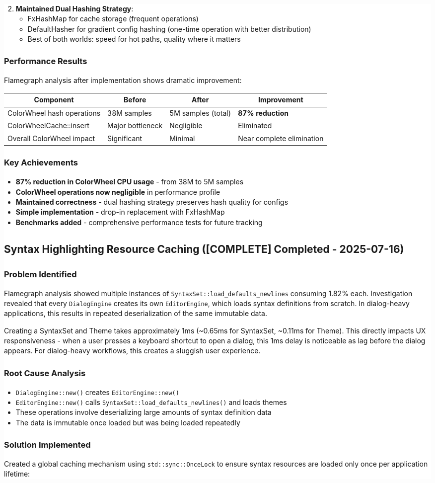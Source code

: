 2. **Maintained Dual Hashing Strategy**:
   - FxHashMap for cache storage (frequent operations)
   - DefaultHasher for gradient config hashing (one-time operation with better distribution)
   - Best of both worlds: speed for hot paths, quality where it matters

### Performance Results

Flamegraph analysis after implementation shows dramatic improvement:

| Component                  | Before           | After              | Improvement               |
| -------------------------- | ---------------- | ------------------ | ------------------------- |
| ColorWheel hash operations | 38M samples      | 5M samples (total) | **87% reduction**         |
| ColorWheelCache::insert    | Major bottleneck | Negligible         | Eliminated                |
| Overall ColorWheel impact  | Significant      | Minimal            | Near complete elimination |

### Key Achievements

- **87% reduction in ColorWheel CPU usage** - from 38M to 5M samples
- **ColorWheel operations now negligible** in performance profile
- **Maintained correctness** - dual hashing strategy preserves hash quality for configs
- **Simple implementation** - drop-in replacement with FxHashMap
- **Benchmarks added** - comprehensive performance tests for future tracking

## Syntax Highlighting Resource Caching ([COMPLETE] Completed - 2025-07-16)

### Problem Identified

Flamegraph analysis showed multiple instances of `SyntaxSet::load_defaults_newlines` consuming 1.82%
each. Investigation revealed that every `DialogEngine` creates its own `EditorEngine`, which loads
syntax definitions from scratch. In dialog-heavy applications, this results in repeated
deserialization of the same immutable data.

Creating a SyntaxSet and Theme takes approximately 1ms (~0.65ms for SyntaxSet, ~0.11ms for Theme).
This directly impacts UX responsiveness - when a user presses a keyboard shortcut to open a dialog,
this 1ms delay is noticeable as lag before the dialog appears. For dialog-heavy workflows, this
creates a sluggish user experience.

### Root Cause Analysis

- `DialogEngine::new()` creates `EditorEngine::new()`
- `EditorEngine::new()` calls `SyntaxSet::load_defaults_newlines()` and loads themes
- These operations involve deserializing large amounts of syntax definition data
- The data is immutable once loaded but was being loaded repeatedly

### Solution Implemented

Created a global caching mechanism using `std::sync::OnceLock` to ensure syntax resources are loaded
only once per application lifetime:
